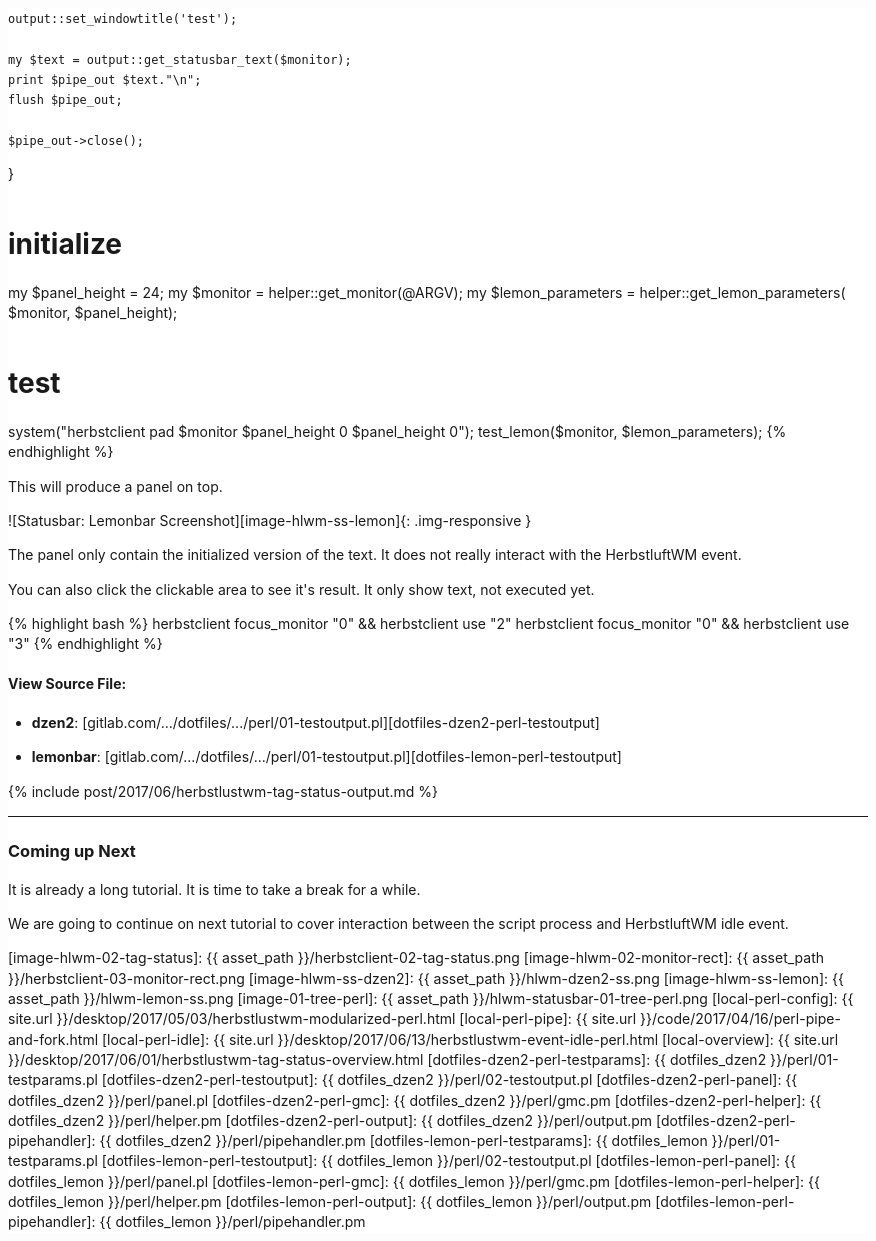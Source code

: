     output::set_windowtitle('test');

    my $text = output::get_statusbar_text($monitor);
    print $pipe_out $text."\n";
    flush $pipe_out;

    $pipe_out->close();
}

# initialize
my $panel_height = 24;
my $monitor = helper::get_monitor(@ARGV);
my $lemon_parameters = helper::get_lemon_parameters(
    $monitor, $panel_height);

# test
system("herbstclient pad $monitor $panel_height 0 $panel_height 0");
test_lemon($monitor, $lemon_parameters);
{% endhighlight %}

This will produce a panel on top.

![Statusbar: Lemonbar Screenshot][image-hlwm-ss-lemon]{: .img-responsive }

The panel only contain the initialized version of the text.
It does not really interact with the HerbstluftWM event.

You can also click the clickable area to see it's result.
It only show text, not executed yet.

{% highlight bash %}
herbstclient focus_monitor "0" && herbstclient use "2"
herbstclient focus_monitor "0" && herbstclient use "3"
{% endhighlight %}

#### View Source File:

*	**dzen2**: 
	[gitlab.com/.../dotfiles/.../perl/01-testoutput.pl][dotfiles-dzen2-perl-testoutput]

*	**lemonbar**: 
	[gitlab.com/.../dotfiles/.../perl/01-testoutput.pl][dotfiles-lemon-perl-testoutput]

{% include post/2017/06/herbstlustwm-tag-status-output.md %}

-- -- --

### Coming up Next

It is already a long tutorial.
It is time to take a break for a while.

We are going to continue on next tutorial
to cover interaction between the script process
and HerbstluftWM idle event.


[//]: <> ( -- -- -- links below -- -- -- )
[image-hlwm-02-tag-status]:   {{ asset_path }}/herbstclient-02-tag-status.png
[image-hlwm-02-monitor-rect]: {{ asset_path }}/herbstclient-03-monitor-rect.png
[image-hlwm-ss-dzen2]: {{ asset_path }}/hlwm-dzen2-ss.png
[image-hlwm-ss-lemon]: {{ asset_path }}/hlwm-lemon-ss.png
[image-01-tree-perl]:  {{ asset_path }}/hlwm-statusbar-01-tree-perl.png
[local-perl-config]: {{ site.url }}/desktop/2017/05/03/herbstlustwm-modularized-perl.html
[local-perl-pipe]:   {{ site.url }}/code/2017/04/16/perl-pipe-and-fork.html
[local-perl-idle]:   {{ site.url }}/desktop/2017/06/13/herbstlustwm-event-idle-perl.html
[local-overview]: {{ site.url }}/desktop/2017/06/01/herbstlustwm-tag-status-overview.html
[dotfiles-dzen2-perl-testparams]:  {{ dotfiles_dzen2 }}/perl/01-testparams.pl
[dotfiles-dzen2-perl-testoutput]:  {{ dotfiles_dzen2 }}/perl/02-testoutput.pl
[dotfiles-dzen2-perl-panel]:       {{ dotfiles_dzen2 }}/perl/panel.pl
[dotfiles-dzen2-perl-gmc]:         {{ dotfiles_dzen2 }}/perl/gmc.pm
[dotfiles-dzen2-perl-helper]:      {{ dotfiles_dzen2 }}/perl/helper.pm
[dotfiles-dzen2-perl-output]:      {{ dotfiles_dzen2 }}/perl/output.pm
[dotfiles-dzen2-perl-pipehandler]: {{ dotfiles_dzen2 }}/perl/pipehandler.pm
[dotfiles-lemon-perl-testparams]:  {{ dotfiles_lemon }}/perl/01-testparams.pl
[dotfiles-lemon-perl-testoutput]:  {{ dotfiles_lemon }}/perl/02-testoutput.pl
[dotfiles-lemon-perl-panel]:       {{ dotfiles_lemon }}/perl/panel.pl
[dotfiles-lemon-perl-gmc]:         {{ dotfiles_lemon }}/perl/gmc.pm
[dotfiles-lemon-perl-helper]:      {{ dotfiles_lemon }}/perl/helper.pm
[dotfiles-lemon-perl-output]:      {{ dotfiles_lemon }}/perl/output.pm
[dotfiles-lemon-perl-pipehandler]: {{ dotfiles_lemon }}/perl/pipehandler.pm